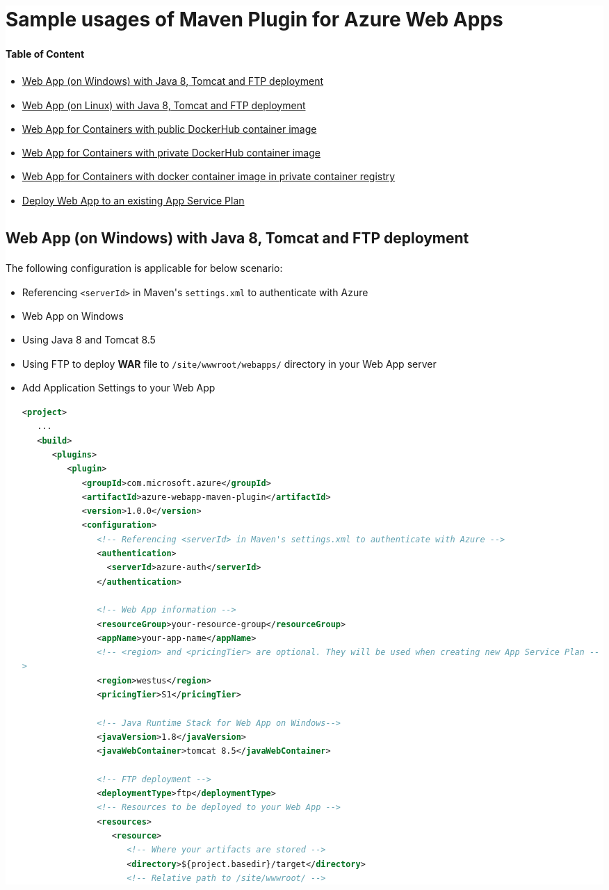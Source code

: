 # Sample usages of Maven Plugin for Azure Web Apps

#### Table of Content
- [Web App (on Windows) with Java 8, Tomcat and FTP deployment](#web-app-on-windows)

- [Web App (on Linux) with Java 8, Tomcat and FTP deployment](#web-app-on-linux)

- [Web App for Containers with public DockerHub container image](#web-app-for-containers-public-docker)

- [Web App for Containers with private DockerHub container image](#web-app-for-containers-private-docker)

- [Web App for Containers with docker container image in private container registry](#web-app-for-containers-private-registry)

- [Deploy Web App to an existing App Service Plan](#existing-app-service-plan)

<a name="web-app-on-windows"></a>
## Web App (on Windows) with Java 8, Tomcat and FTP deployment
The following configuration is applicable for below scenario:
- Referencing `<serverId>` in Maven's `settings.xml` to authenticate with Azure
- Web App on Windows
- Using Java 8 and Tomcat 8.5
- Using FTP to deploy **WAR** file to `/site/wwwroot/webapps/` directory in your Web App server
- Add Application Settings to your Web App

   ```xml
   <project>
      ...
      <build>
         <plugins>
            <plugin>
               <groupId>com.microsoft.azure</groupId>
               <artifactId>azure-webapp-maven-plugin</artifactId>
               <version>1.0.0</version>
               <configuration>
                  <!-- Referencing <serverId> in Maven's settings.xml to authenticate with Azure -->
                  <authentication>
                    <serverId>azure-auth</serverId>
                  </authentication>
                  
                  <!-- Web App information -->
                  <resourceGroup>your-resource-group</resourceGroup>
                  <appName>your-app-name</appName>
                  <!-- <region> and <pricingTier> are optional. They will be used when creating new App Service Plan -->
                  <region>westus</region>
                  <pricingTier>S1</pricingTier>

                  <!-- Java Runtime Stack for Web App on Windows-->
                  <javaVersion>1.8</javaVersion>
                  <javaWebContainer>tomcat 8.5</javaWebContainer>
                  
                  <!-- FTP deployment -->
                  <deploymentType>ftp</deploymentType>
                  <!-- Resources to be deployed to your Web App -->
                  <resources>
                     <resource>
                        <!-- Where your artifacts are stored -->
                        <directory>${project.basedir}/target</directory>
                        <!-- Relative path to /site/wwwroot/ -->
   ```